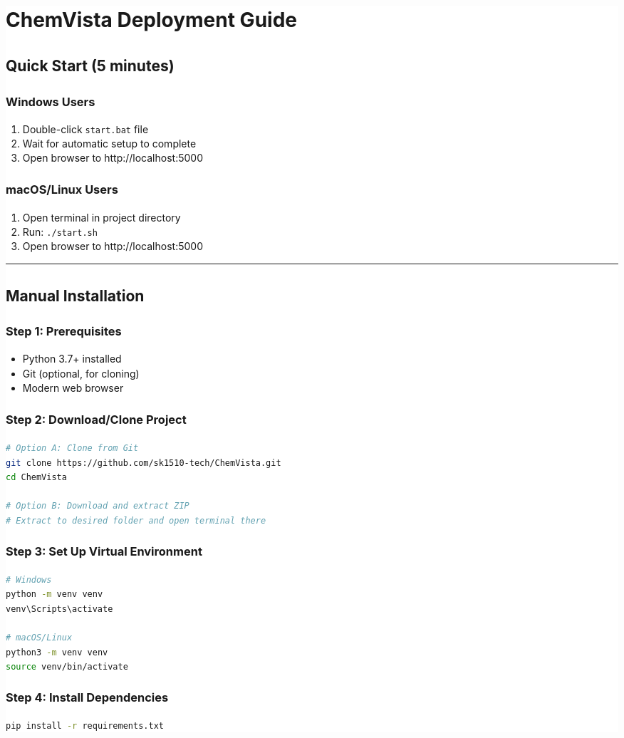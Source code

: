 # ChemVista Deployment Guide

## Quick Start (5 minutes)

### Windows Users
1. Double-click `start.bat` file
2. Wait for automatic setup to complete
3. Open browser to http://localhost:5000

### macOS/Linux Users
1. Open terminal in project directory
2. Run: `./start.sh`
3. Open browser to http://localhost:5000

---

## Manual Installation

### Step 1: Prerequisites
- Python 3.7+ installed
- Git (optional, for cloning)
- Modern web browser

### Step 2: Download/Clone Project
```bash
# Option A: Clone from Git
git clone https://github.com/sk1510-tech/ChemVista.git
cd ChemVista

# Option B: Download and extract ZIP
# Extract to desired folder and open terminal there
```

### Step 3: Set Up Virtual Environment
```bash
# Windows
python -m venv venv
venv\Scripts\activate

# macOS/Linux
python3 -m venv venv
source venv/bin/activate
```

### Step 4: Install Dependencies
```bash
pip install -r requirements.txt
```
